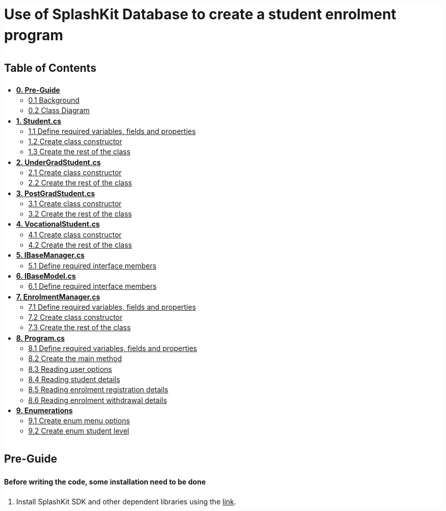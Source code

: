 # Use of SplashKit Database to create a student enrolment program

## Table of Contents
- **[0. Pre-Guide](#0-pre-guide)**
	- [0.1 Background](#01-background)
	- [0.2 Class Diagram](#02-class-diagram)
- **[1. Student.cs](#1-studentcs)**
	- [1.1 Define required variables, fields and properties](#11-define-required-variables-fields-and-properties)
	- [1.2 Create class constructor](#12-create-class-constructor)
	- [1.3 Create the rest of the class](#13-create-the-rest-of-the-class)
- **[2. UnderGradStudent.cs](#2-undergradstudentcs)**
	- [2.1 Create class constructor](#21-create-class-constructor)
	- [2.2 Create the rest of the class](#22-create-the-rest-of-the-class)
- **[3. PostGradStudent.cs](#3-postgradstudentcs)**
	- [3.1 Create class constructor](#31-create-class-constructor)
	- [3.2 Create the rest of the class](#32-create-the-rest-of-the-class)
- **[4. VocationalStudent.cs](#4-vocationalstudentcs)**
	- [4.1 Create class constructor](#41-create-class-constructor)
	- [4.2 Create the rest of the class](#42-create-the-rest-of-the-class)
- **[5. IBaseManager.cs](#5-ibasemanagercs)**
	- [5.1 Define required interface members](#51-define-required-interface-members)
- **[6. IBaseModel.cs](#6-ibasemodelcs)**
	- [6.1 Define required interface members](#61-define-required-interface-members)  
- **[7. EnrolmentManager.cs](#7-enrolmentmanagercs)**
	- [7.1 Define required variables, fields and properties](#71-define-required-variables-fields-and-properties)
	- [7.2 Create class constructor](#72-create-class-constructor)
	- [7.3 Create the rest of the class](#73-create-the-rest-of-the-class)
- **[8. Program.cs](#8-programcs)**
	- [8.1 Define required variables, fields and properties](#81-define-required-variables-fields-and-properties)
	- [8.2 Create the main method](#82-create-the-main-method)
	- [8.3 Reading user options](#83-reading-user-options)
	- [8.4 Reading student details](#84-reading-student-details)
	- [8.5 Reading enrolment registration details](#85-reading-enrolment-registration-details)
	- [8.6 Reading enrolment withdrawal details](#86-reading-enrolment-withdrawal-details)
- **[9. Enumerations](#9-enumeration)**
	- [9.1 Create enum menu options](#91-create-enum-menu-options)
	- [9.2 Create enum student level](#92-create-enum-student-level)

## Pre-Guide
#### Before writing the code, some installation need to be done
1. Install SplashKit SDK and other dependent libraries using the [link](http://www.splashkit.io/articles/installation/).
